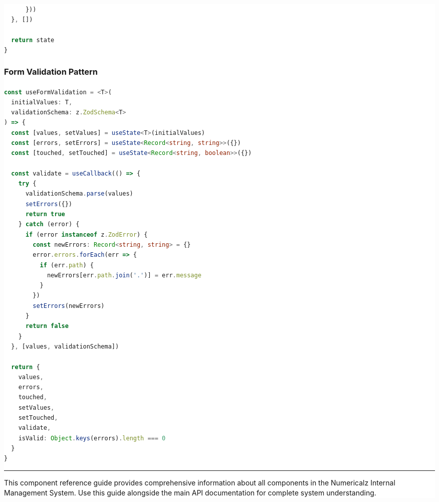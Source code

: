 ```typescript
      }))
  }, [])

  return state
}
```

### Form Validation Pattern
```typescript
const useFormValidation = <T>(
  initialValues: T,
  validationSchema: z.ZodSchema<T>
) => {
  const [values, setValues] = useState<T>(initialValues)
  const [errors, setErrors] = useState<Record<string, string>>({})
  const [touched, setTouched] = useState<Record<string, boolean>>({})

  const validate = useCallback(() => {
    try {
      validationSchema.parse(values)
      setErrors({})
      return true
    } catch (error) {
      if (error instanceof z.ZodError) {
        const newErrors: Record<string, string> = {}
        error.errors.forEach(err => {
          if (err.path) {
            newErrors[err.path.join('.')] = err.message
          }
        })
        setErrors(newErrors)
      }
      return false
    }
  }, [values, validationSchema])

  return {
    values,
    errors,
    touched,
    setValues,
    setTouched,
    validate,
    isValid: Object.keys(errors).length === 0
  }
}
```

---

This component reference guide provides comprehensive information about all components in the Numericalz Internal Management System. Use this guide alongside the main API documentation for complete system understanding.